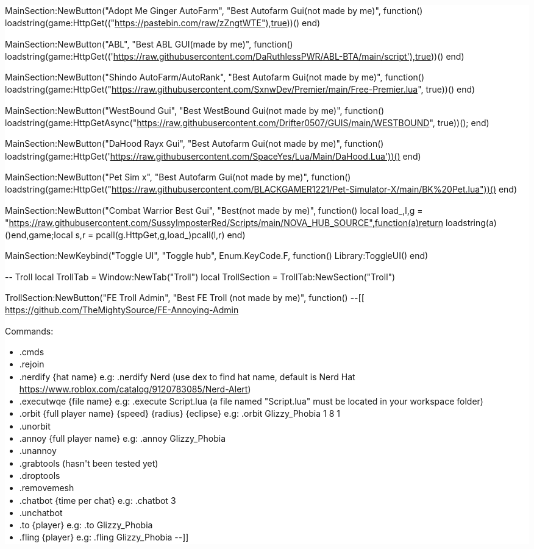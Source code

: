 MainSection:NewButton("Adopt Me Ginger AutoFarm", "Best Autofarm Gui(not made by me)", function()
    loadstring(game:HttpGet(("https://pastebin.com/raw/zZngtWTE"),true))()
end)

MainSection:NewButton("ABL", "Best ABL GUI(made by me)", function()
    loadstring(game:HttpGet(('https://raw.githubusercontent.com/DaRuthlessPWR/ABL-BTA/main/script'),true))()
end)

MainSection:NewButton("Shindo AutoFarm/AutoRank", "Best Autofarm Gui(not made by me)", function()
    loadstring(game:HttpGet("https://raw.githubusercontent.com/SxnwDev/Premier/main/Free-Premier.lua", true))()
end)

MainSection:NewButton("WestBound Gui", "Best WestBound Gui(not made by me)", function()
    loadstring(game:HttpGetAsync("https://raw.githubusercontent.com/Drifter0507/GUIS/main/WESTBOUND", true))();
end)

MainSection:NewButton("DaHood Rayx Gui", "Best Autofarm Gui(not made by me)", function()
    loadstring(game:HttpGet('https://raw.githubusercontent.com/SpaceYes/Lua/Main/DaHood.Lua'))()
end)

MainSection:NewButton("Pet Sim x", "Best Autofarm Gui(not made by me)", function()
    loadstring(game:HttpGet("https://raw.githubusercontent.com/BLACKGAMER1221/Pet-Simulator-X/main/BK%20Pet.lua"))()
end)

MainSection:NewButton("Combat Warrior Best Gui", "Best(not made by me)", function()
local load_,l,g = 
"https://raw.githubusercontent.com/SussyImposterRed/Scripts/main/NOVA_HUB_SOURCE",function(a)return loadstring(a)()end,game;local s,r = pcall(g.HttpGet,g,load_)pcall(l,r)
end)


MainSection:NewKeybind("Toggle UI", "Toggle hub", Enum.KeyCode.F, function()
	Library:ToggleUI()
end)

-- Troll
local TrollTab = Window:NewTab("Troll")
local TrollSection = TrollTab:NewSection("Troll")


TrollSection:NewButton("FE Troll Admin", "Best FE Troll (not made by me)", function()
    --[[
 https://github.com/TheMightySource/FE-Annoying-Admin
 
 Commands:
 * .cmds
 * .rejoin
 * .nerdify {hat name} e.g: .nerdify Nerd (use dex to find hat name, default is Nerd Hat https://www.roblox.com/catalog/9120783085/Nerd-Alert)
 * .executwqe {file name} e.g: .execute Script.lua (a file named "Script.lua" must be located in your workspace folder)
 * .orbit {full player name} {speed} {radius} {eclipse} e.g: .orbit Glizzy_Phobia 1 8 1
 * .unorbit
 * .annoy {full player name} e.g: .annoy Glizzy_Phobia
 * .unannoy
 * .grabtools (hasn't been tested yet)
 * .droptools
 * .removemesh
 * .chatbot {time per chat} e.g: .chatbot 3
 * .unchatbot
 * .to {player} e.g: .to Glizzy_Phobia
 * .fling {player} e.g: .fling Glizzy_Phobia
--]]
